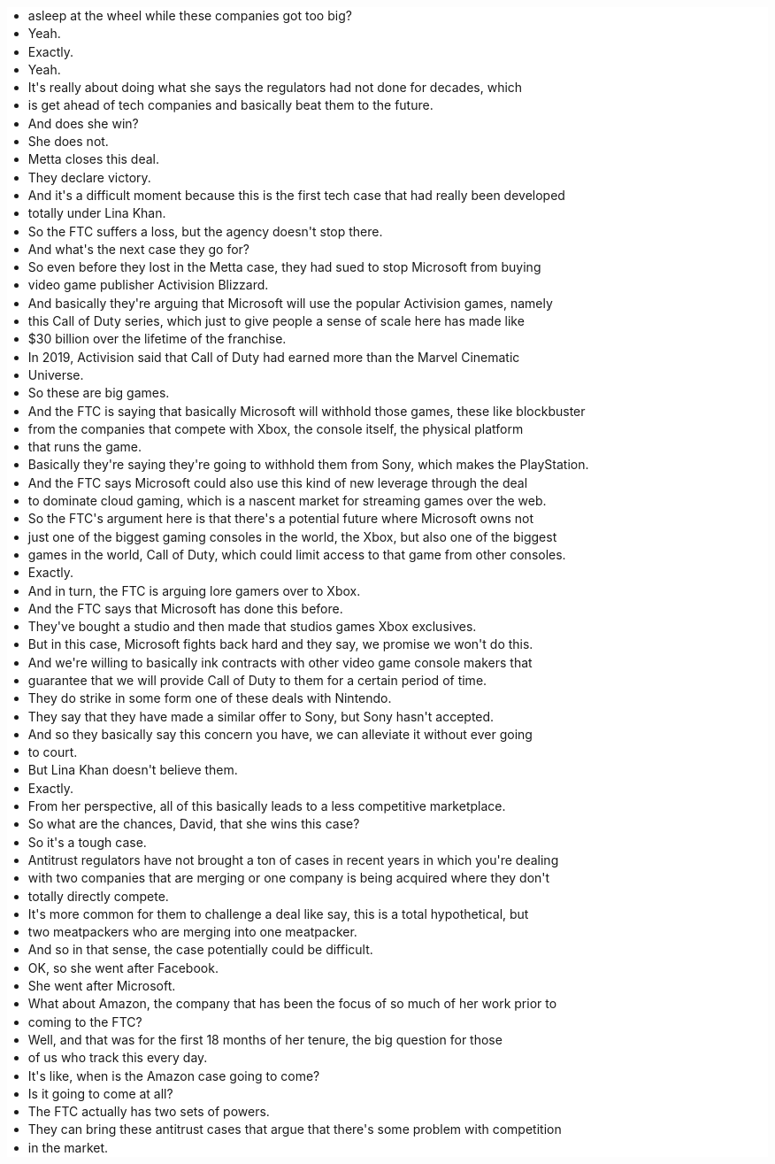 *  asleep at the wheel while these companies got too big?
*  Yeah.
*  Exactly.
*  Yeah.
*  It's really about doing what she says the regulators had not done for decades, which
*  is get ahead of tech companies and basically beat them to the future.
*  And does she win?
*  She does not.
*  Metta closes this deal.
*  They declare victory.
*  And it's a difficult moment because this is the first tech case that had really been developed
*  totally under Lina Khan.
*  So the FTC suffers a loss, but the agency doesn't stop there.
*  And what's the next case they go for?
*  So even before they lost in the Metta case, they had sued to stop Microsoft from buying
*  video game publisher Activision Blizzard.
*  And basically they're arguing that Microsoft will use the popular Activision games, namely
*  this Call of Duty series, which just to give people a sense of scale here has made like
*  $30 billion over the lifetime of the franchise.
*  In 2019, Activision said that Call of Duty had earned more than the Marvel Cinematic
*  Universe.
*  So these are big games.
*  And the FTC is saying that basically Microsoft will withhold those games, these like blockbuster
*  from the companies that compete with Xbox, the console itself, the physical platform
*  that runs the game.
*  Basically they're saying they're going to withhold them from Sony, which makes the PlayStation.
*  And the FTC says Microsoft could also use this kind of new leverage through the deal
*  to dominate cloud gaming, which is a nascent market for streaming games over the web.
*  So the FTC's argument here is that there's a potential future where Microsoft owns not
*  just one of the biggest gaming consoles in the world, the Xbox, but also one of the biggest
*  games in the world, Call of Duty, which could limit access to that game from other consoles.
*  Exactly.
*  And in turn, the FTC is arguing lore gamers over to Xbox.
*  And the FTC says that Microsoft has done this before.
*  They've bought a studio and then made that studios games Xbox exclusives.
*  But in this case, Microsoft fights back hard and they say, we promise we won't do this.
*  And we're willing to basically ink contracts with other video game console makers that
*  guarantee that we will provide Call of Duty to them for a certain period of time.
*  They do strike in some form one of these deals with Nintendo.
*  They say that they have made a similar offer to Sony, but Sony hasn't accepted.
*  And so they basically say this concern you have, we can alleviate it without ever going
*  to court.
*  But Lina Khan doesn't believe them.
*  Exactly.
*  From her perspective, all of this basically leads to a less competitive marketplace.
*  So what are the chances, David, that she wins this case?
*  So it's a tough case.
*  Antitrust regulators have not brought a ton of cases in recent years in which you're dealing
*  with two companies that are merging or one company is being acquired where they don't
*  totally directly compete.
*  It's more common for them to challenge a deal like say, this is a total hypothetical, but
*  two meatpackers who are merging into one meatpacker.
*  And so in that sense, the case potentially could be difficult.
*  OK, so she went after Facebook.
*  She went after Microsoft.
*  What about Amazon, the company that has been the focus of so much of her work prior to
*  coming to the FTC?
*  Well, and that was for the first 18 months of her tenure, the big question for those
*  of us who track this every day.
*  It's like, when is the Amazon case going to come?
*  Is it going to come at all?
*  The FTC actually has two sets of powers.
*  They can bring these antitrust cases that argue that there's some problem with competition
*  in the market.